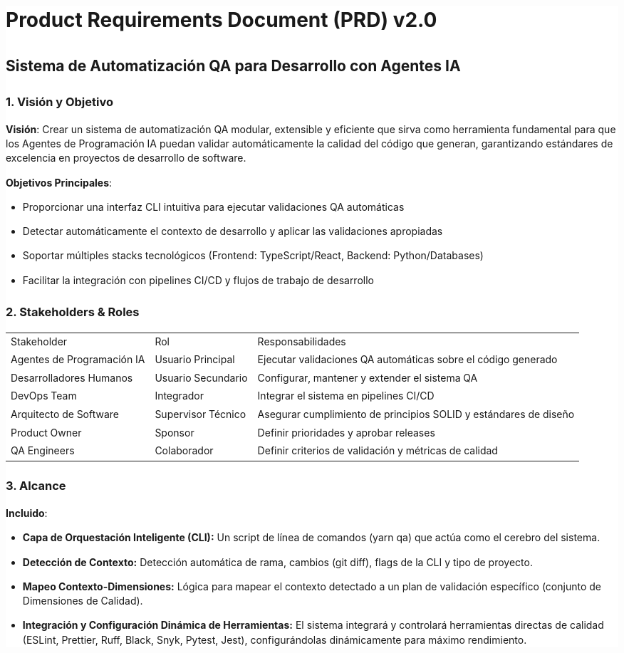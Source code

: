 # Product Requirements Document (PRD) v2.0

## Sistema de Automatización QA para Desarrollo con Agentes IA

### 1. Visión y Objetivo

**Visión**: Crear un sistema de automatización QA modular, extensible y eficiente que sirva como herramienta fundamental para que los Agentes de Programación IA puedan validar automáticamente la calidad del código que generan, garantizando estándares de excelencia en proyectos de desarrollo de software.

**Objetivos Principales**:

- Proporcionar una interfaz CLI intuitiva para ejecutar validaciones QA automáticas

- Detectar automáticamente el contexto de desarrollo y aplicar las validaciones apropiadas

- Soportar múltiples stacks tecnológicos (Frontend: TypeScript/React, Backend: Python/Databases)

- Facilitar la integración con pipelines CI/CD y flujos de trabajo de desarrollo


### 2. Stakeholders & Roles

|   |   |   |
|---|---|---|
|Stakeholder|Rol|Responsabilidades|
|Agentes de Programación IA|Usuario Principal|Ejecutar validaciones QA automáticas sobre el código generado|
|Desarrolladores Humanos|Usuario Secundario|Configurar, mantener y extender el sistema QA|
|DevOps Team|Integrador|Integrar el sistema en pipelines CI/CD|
|Arquitecto de Software|Supervisor Técnico|Asegurar cumplimiento de principios SOLID y estándares de diseño|
|Product Owner|Sponsor|Definir prioridades y aprobar releases|
|QA Engineers|Colaborador|Definir criterios de validación y métricas de calidad|

### 3. Alcance

**Incluido**:

- **Capa de Orquestación Inteligente (CLI):** Un script de línea de comandos (yarn qa) que actúa como el cerebro del sistema.

- **Detección de Contexto:** Detección automática de rama, cambios (git diff), flags de la CLI y tipo de proyecto.

- **Mapeo Contexto-Dimensiones:** Lógica para mapear el contexto detectado a un plan de validación específico (conjunto de Dimensiones de Calidad).

- **Integración y Configuración Dinámica de Herramientas:** El sistema integrará y controlará herramientas directas de calidad (ESLint, Prettier, Ruff, Black, Snyk, Pytest, Jest), configurándolas dinámicamente para máximo rendimiento.
